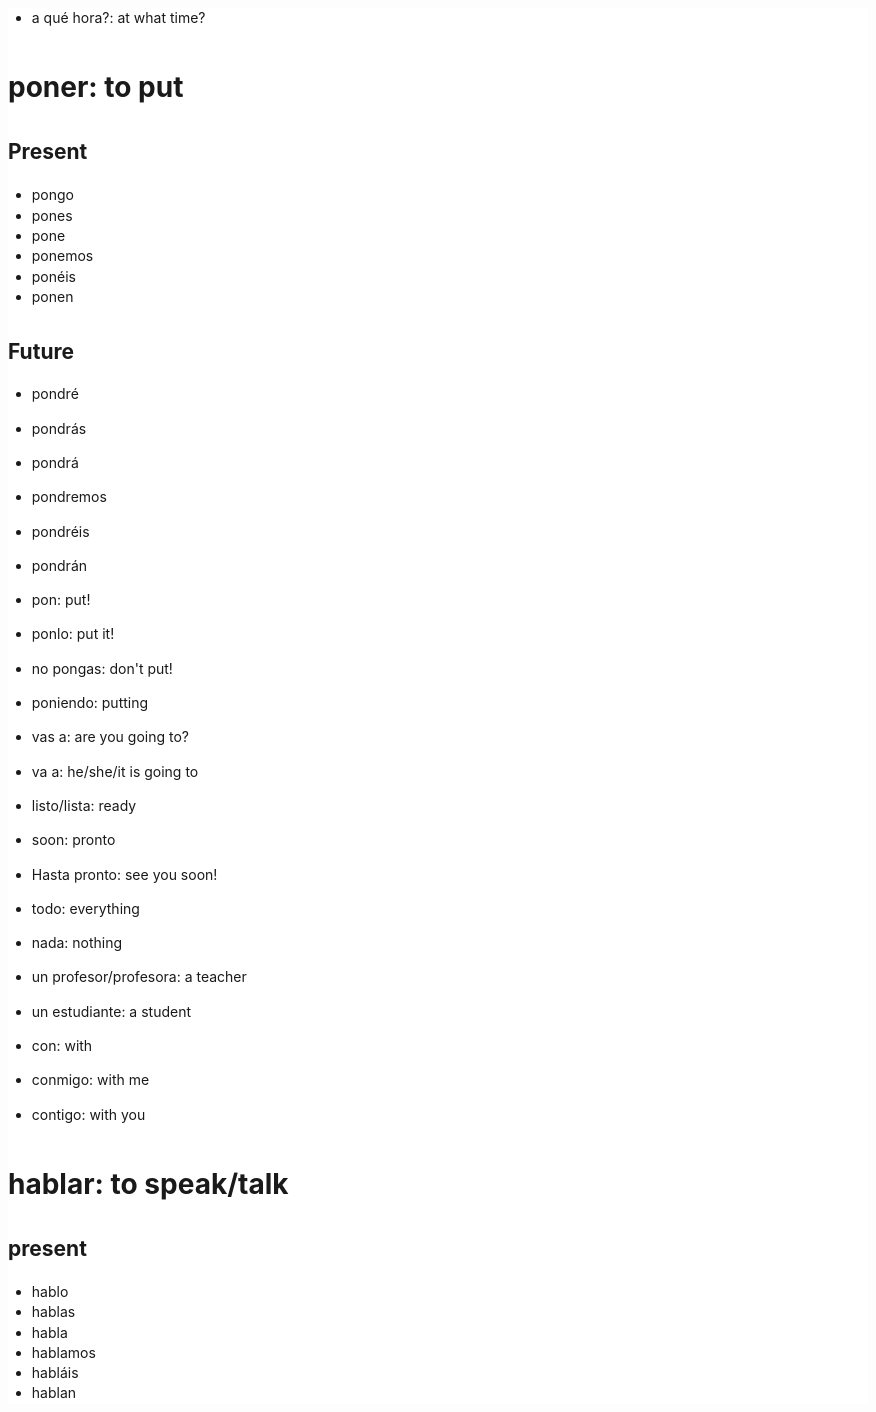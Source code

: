 - a qué hora?: at what time?

# poner: to put

## Present

- pongo
- pones
- pone
- ponemos
- ponéis
- ponen

## Future

- pondré
- pondrás
- pondrá
- pondremos
- pondréis
- pondrán

- pon: put!
- ponlo: put it!
- no pongas: don't put!
- poniendo: putting

- vas a: are you going to?
- va a: he/she/it is going to

- listo/lista: ready

- soon: pronto
- Hasta pronto: see you soon!

- todo: everything
- nada: nothing

- un profesor/profesora: a teacher
- un estudiante: a student

- con: with
- conmigo: with me
- contigo: with you

# hablar: to speak/talk

## present

- hablo
- hablas
- habla
- hablamos
- habláis
- hablan
